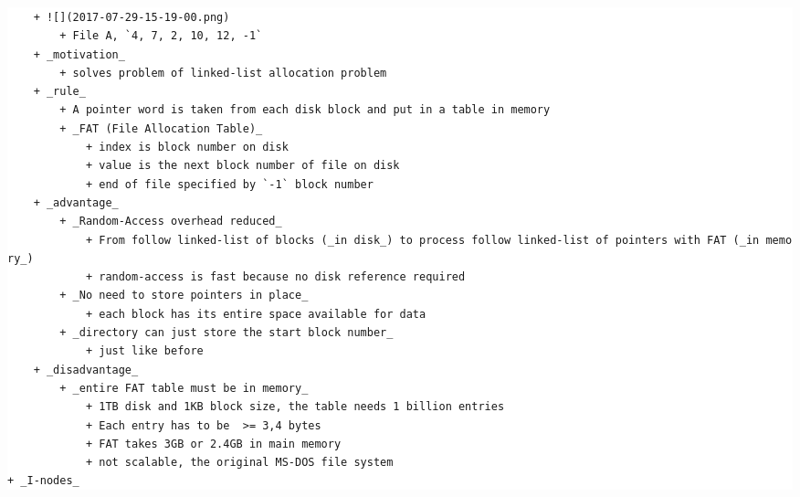        + ![](2017-07-29-15-19-00.png)
            + File A, `4, 7, 2, 10, 12, -1`
        + _motivation_
            + solves problem of linked-list allocation problem 
        + _rule_
            + A pointer word is taken from each disk block and put in a table in memory
            + _FAT (File Allocation Table)_ 
                + index is block number on disk 
                + value is the next block number of file on disk 
                + end of file specified by `-1` block number
        + _advantage_
            + _Random-Access overhead reduced_ 
                + From follow linked-list of blocks (_in disk_) to process follow linked-list of pointers with FAT (_in memory_)
                + random-access is fast because no disk reference required
            + _No need to store pointers in place_
                + each block has its entire space available for data
            + _directory can just store the start block number_
                + just like before
        + _disadvantage_ 
            + _entire FAT table must be in memory_ 
                + 1TB disk and 1KB block size, the table needs 1 billion entries
                + Each entry has to be  >= 3,4 bytes
                + FAT takes 3GB or 2.4GB in main memory 
                + not scalable, the original MS-DOS file system
    + _I-nodes_